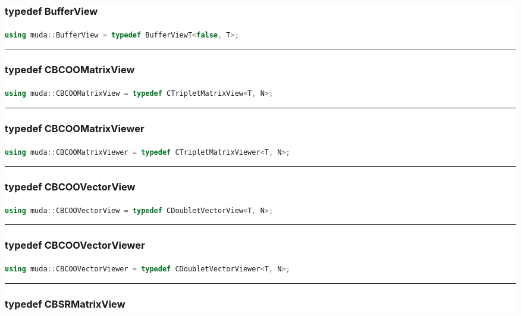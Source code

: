 

### typedef BufferView 

```C++
using muda::BufferView = typedef BufferViewT<false, T>;
```




<hr>



### typedef CBCOOMatrixView 

```C++
using muda::CBCOOMatrixView = typedef CTripletMatrixView<T, N>;
```




<hr>



### typedef CBCOOMatrixViewer 

```C++
using muda::CBCOOMatrixViewer = typedef CTripletMatrixViewer<T, N>;
```




<hr>



### typedef CBCOOVectorView 

```C++
using muda::CBCOOVectorView = typedef CDoubletVectorView<T, N>;
```




<hr>



### typedef CBCOOVectorViewer 

```C++
using muda::CBCOOVectorViewer = typedef CDoubletVectorViewer<T, N>;
```




<hr>



### typedef CBSRMatrixView 
